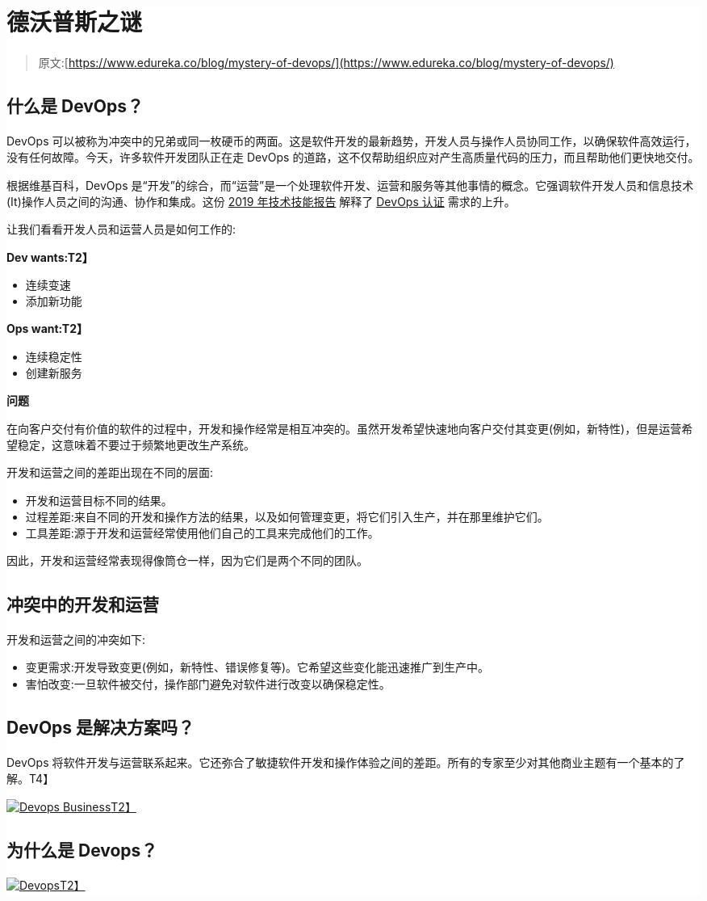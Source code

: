 # 德沃普斯之谜

> 原文:[https://www.edureka.co/blog/mystery-of-devops/](https://www.edureka.co/blog/mystery-of-devops/)

## 什么是 DevOps？

DevOps 可以被称为冲突中的兄弟或同一枚硬币的两面。这是软件开发的最新趋势，开发人员与操作人员协同工作，以确保软件高效运行，没有任何故障。今天，许多软件开发团队正在走 DevOps 的道路，这不仅帮助组织应对产生高质量代码的压力，而且帮助他们更快地交付。

根据维基百科，DevOps 是“开发”的综合，而“运营”是一个处理软件开发、运营和服务等其他事情的概念。它强调软件开发人员和信息技术(It)操作人员之间的沟通、协作和集成。这份 [2019 年技术技能报告](http://bit.ly/2VwhaH0) 解释了 [DevOps 认证](https://www.edureka.co/devops-certification-training) 需求的上升。

让我们看看开发人员和运营人员是如何工作的:

**Dev wants:T2】**

*   连续变速
*   添加新功能

**Ops want:T2】**

*   连续稳定性
*   创建新服务

**问题**

在向客户交付有价值的软件的过程中，开发和操作经常是相互冲突的。虽然开发希望快速地向客户交付其变更(例如，新特性)，但是运营希望稳定，这意味着不要过于频繁地更改生产系统。

开发和运营之间的差距出现在不同的层面:

*   开发和运营目标不同的结果。
*   过程差距:来自不同的开发和操作方法的结果，以及如何管理变更，将它们引入生产，并在那里维护它们。
*   工具差距:源于开发和运营经常使用他们自己的工具来完成他们的工作。

因此，开发和运营经常表现得像筒仓一样，因为它们是两个不同的团队。

## 冲突中的开发和运营

开发和运营之间的冲突如下:

*   变更需求:开发导致变更(例如，新特性、错误修复等)。它希望这些变化能迅速推广到生产中。
*   害怕改变:一旦软件被交付，操作部门避免对软件进行改变以确保稳定性。

## DevOps 是解决方案吗？

DevOps 将软件开发与运营联系起来。它还弥合了敏捷软件开发和操作体验之间的差距。所有的专家至少对其他商业主题有一个基本的了解。T4】

[![Devops Business](../Images/97ec417ded9619f0b6825d1a44ba588e.png "Devops Business")T2】](https://cdn.edureka.co/blog/wp-content/uploads/2014/12/Devops_02a.png)

## 为什么是 Devops？

[![Devops](../Images/36a56a1bd9304f04caeab07917e9d8eb.png "Devops")T2】](https://cdn.edureka.co/blog/wp-content/uploads/2014/12/Devops_03.png)
